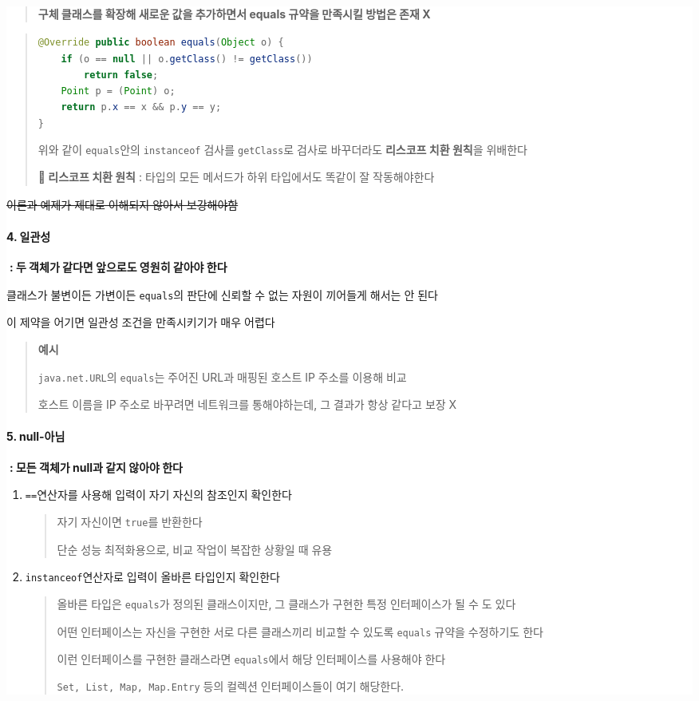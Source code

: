 > **구체 클래스를 확장해 새로운 값을 추가하면서 equals 규약을 만족시킬 방법은 존재 X**

> ```java
> @Override public boolean equals(Object o) {
>     if (o == null || o.getClass() != getClass())
>         return false;
>     Point p = (Point) o;
>     return p.x == x && p.y == y;
> }
> ```
>
> 위와 같이 ```equals```안의 ```instanceof``` 검사를 ```getClass```로 검사로 바꾸더라도 **리스코프 치환 원칙**을 위배한다
>
> 
>
> **🔎 리스코프 치환 원칙**
> 		: 타입의 모든 메서드가 하위 타입에서도 똑같이 잘 작동해야한다

~~이론과 예제가 제대로 이해되지 않아서 보강해야함~~



#### 4. 일관성

​	**: 두 객체가 같다면 앞으로도 영원히 같아야 한다**

클래스가 불변이든 가변이든 ```equals```의 판단에 신뢰할 수 없는 자원이 끼어들게 해서는 안 된다

이 제약을 어기면 일관성 조건을 만족시키기가 매우 어렵다

> **예시** 
>
> ```java.net.URL```의 ```equals```는 주어진 URL과 매핑된 호스트 IP 주소를 이용해 비교
>
> 호스트 이름을 IP 주소로 바꾸려면 네트워크를 통해야하는데, 그 결과가 항상 같다고 보장 X



#### 5. null-아님

​	**: 모든 객체가 null과 같지 않아야 한다**

1. ```==```연산자를 사용해 입력이 자기 자신의 참조인지 확인한다

   > 자기 자신이면 ```true```를 반환한다
   >
   > 단순 성능 최적화용으로, 비교 작업이 복잡한 상황일 때 유용

2. ```instanceof```연산자로 입력이 올바른 타입인지 확인한다

   > 올바른 타입은 ```equals```가 정의된 클래스이지만, 그 클래스가 구현한 특정 인터페이스가 될 수 도 있다
   >
   > 어떤 인터페이스는 자신을 구현한 서로 다른 클래스끼리 비교할 수 있도록 ```equals``` 규약을 수정하기도 한다
   >
   > 이런 인터페이스를 구현한 클래스라면 ```equals```에서 해당 인터페이스를 사용해야 한다
   >
   > ```Set, List, Map, Map.Entry``` 등의 컬렉션 인터페이스들이 여기 해당한다.
